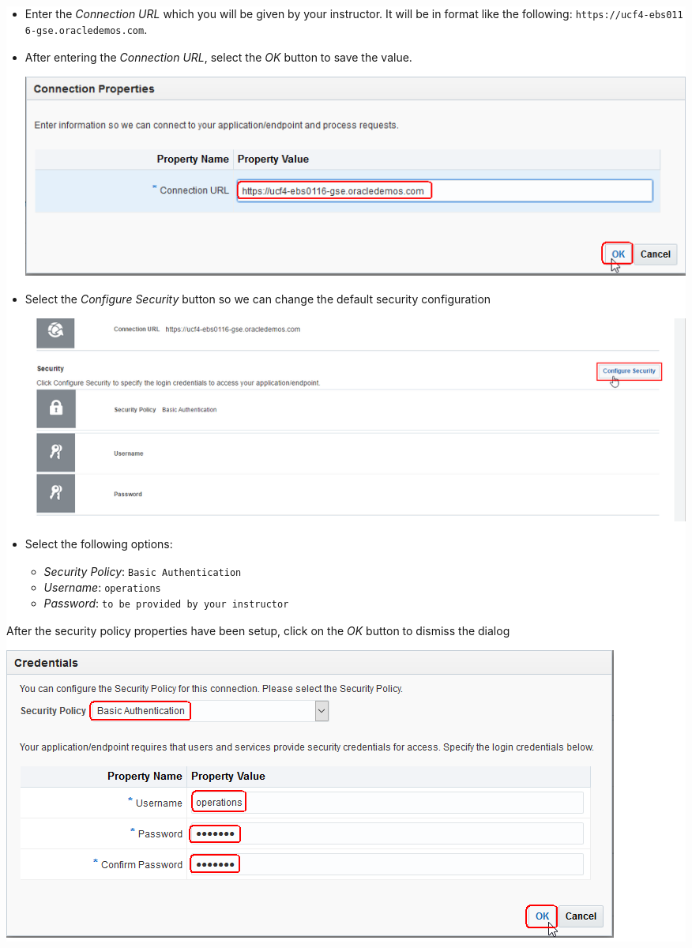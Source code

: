 - Enter the *Connection URL* which you will be given by your instructor.  It will be in format like the following: `https://ucf4-ebs0116-gse.oracledemos.com`.

- After entering the *Connection URL*, select the *OK* button to save the value.

	![](images/400/image004.png)

- Select the *Configure Security* button so we can change the default security configuration

	![](images/400/image005.png)

- Select the following options:

	- *Security Policy*: `Basic Authentication`
	- *Username*: `operations`
	- *Password*: `to be provided by your instructor`

After the security policy properties have been setup, click on the *OK* button to dismiss the dialog

![](images/400/image006.png)